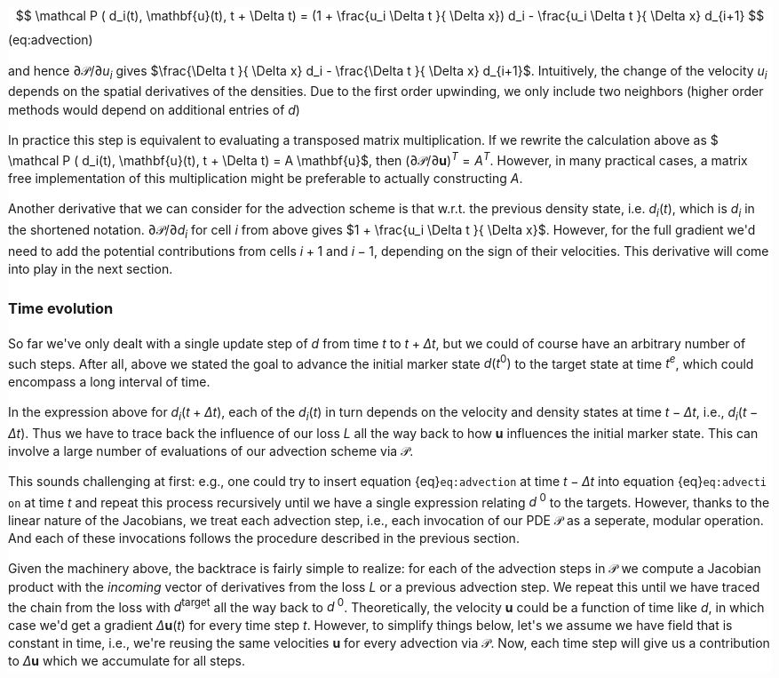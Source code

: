 $$
    \mathcal P ( d_i(t), \mathbf{u}(t), t + \Delta t) = (1 + \frac{u_i \Delta t }{ \Delta x}) d_i - \frac{u_i \Delta t }{ \Delta x} d_{i+1}
$$ (eq:advection)

and hence $\partial \mathcal P / \partial u_i$ gives 
$\frac{\Delta t }{ \Delta x} d_i - \frac{\Delta t }{ \Delta x} d_{i+1}$. Intuitively, 
the change of the velocity $u_i$ depends on the spatial derivatives of the densities. 
Due to the first order upwinding, we only include two neighbors (higher order methods would depend on
additional entries of $d$)

In practice this step is equivalent to evaluating a transposed matrix multiplication.
If we rewrite the calculation above as 
$ \mathcal P ( d_i(t), \mathbf{u}(t), t + \Delta t) = A \mathbf{u}$, 
then $\big( \partial \mathcal P / \partial \mathbf{u} \big)^T = A^T$.
However, in many practical cases, a matrix free implementation of this multiplication might 
be preferable to actually constructing $A$.

Another derivative that we can consider for the advection scheme is that w.r.t. the previous
density state, i.e. $d_i(t)$, which is $d_i$ in the shortened notation.
$\partial \mathcal P / \partial d_i$ for cell $i$ from above gives $1 + \frac{u_i \Delta t }{ \Delta x}$. However, for the full gradient we'd need to add the potential contributions from cells $i+1$ and $i-1$, depending on the sign of their velocities. This derivative will come into play in the next section.

### Time evolution

So far we've only dealt with a single update step of
$d$ from time $t$ to $t+\Delta t$, but we could of course have an arbitrary number of such 
steps. After all, above we stated the goal to advance the initial marker state $d(t^0)$ to
the target state at time $t^e$, which could encompass a long interval of time.

In the expression above for $d_i(t+\Delta t)$, each of the $d_i(t)$ in turn depends
on the velocity and density states at time $t-\Delta t$, i.e., $d_i(t-\Delta t)$. Thus we have to trace back
the influence of our loss $L$ all the way back to how $\mathbf{u}$ influences the initial marker
state. This can involve a large number of evaluations of our advection scheme via $\mathcal P$.

This sounds challenging at first:
e.g., one could try to insert equation {eq}`eq:advection` at time $t-\Delta t$
into equation {eq}`eq:advection` at time $t$ and repeat this process recursively until
we have a single expression relating $d^{~0}$ to the targets. However, thanks
to the linear nature of the Jacobians, we treat each advection step, i.e.,
each invocation of our PDE $\mathcal P$ as a seperate, modular
operation. And each of these invocations follows the procedure described 
in the previous section.

Given the machinery above, the backtrace is fairly simple to realize: 
for each of the advection steps
in $\mathcal P$ we compute a Jacobian product with the _incoming_ vector of derivatives
from the loss $L$ or a previous advection step. We repeat this until we have traced the chain from the
loss with $d^{\text{target}}$ all the way back to $d^{~0}$. 
Theoretically, the velocity $\mathbf{u}$ could be a function of time like $d$, in which
case we'd get a gradient $\Delta \mathbf{u}(t)$ for every time step $t$. However, to simplify things
below, let's we assume we have field that is constant in time, i.e., we're
reusing the same velocities $\mathbf{u}$ for every advection via $\mathcal P$. Now, each time step
will give us a contribution to $\Delta \mathbf{u}$ which we accumulate for all steps.
